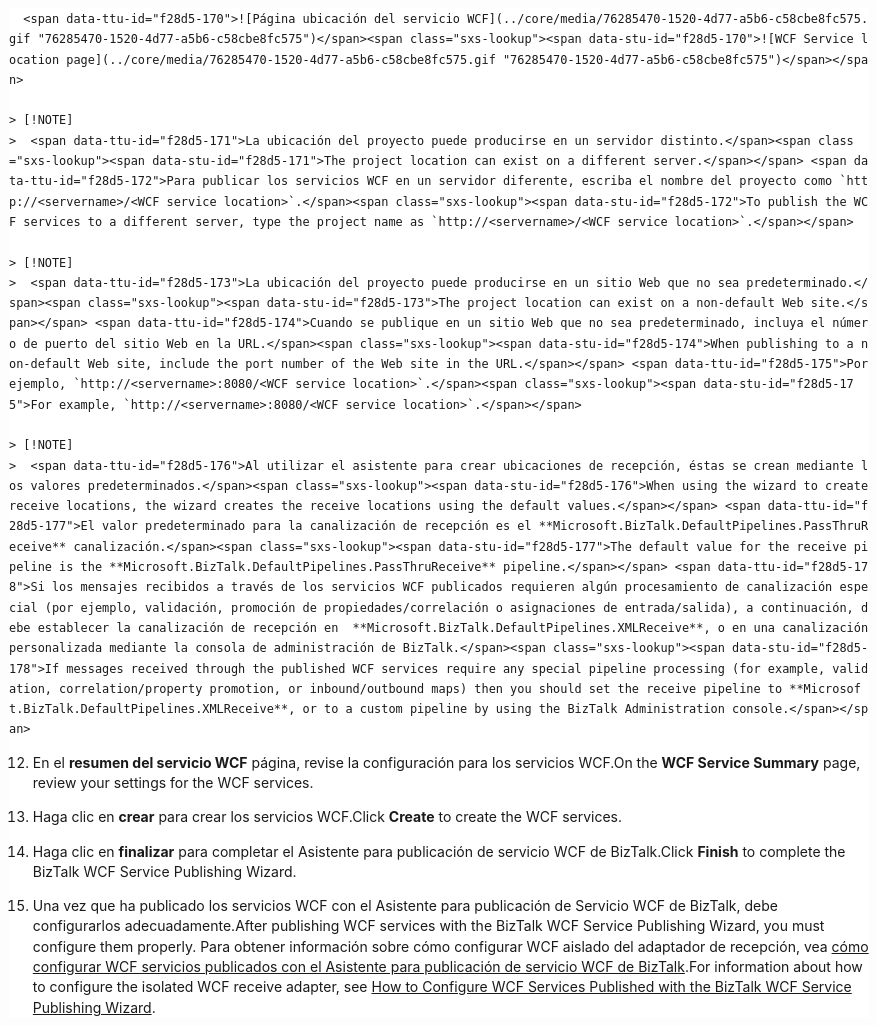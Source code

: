       <span data-ttu-id="f28d5-170">![Página ubicación del servicio WCF](../core/media/76285470-1520-4d77-a5b6-c58cbe8fc575.gif "76285470-1520-4d77-a5b6-c58cbe8fc575")</span><span class="sxs-lookup"><span data-stu-id="f28d5-170">![WCF Service location page](../core/media/76285470-1520-4d77-a5b6-c58cbe8fc575.gif "76285470-1520-4d77-a5b6-c58cbe8fc575")</span></span>  
  
    > [!NOTE]
    >  <span data-ttu-id="f28d5-171">La ubicación del proyecto puede producirse en un servidor distinto.</span><span class="sxs-lookup"><span data-stu-id="f28d5-171">The project location can exist on a different server.</span></span> <span data-ttu-id="f28d5-172">Para publicar los servicios WCF en un servidor diferente, escriba el nombre del proyecto como `http://<servername>/<WCF service location>`.</span><span class="sxs-lookup"><span data-stu-id="f28d5-172">To publish the WCF services to a different server, type the project name as `http://<servername>/<WCF service location>`.</span></span>  
  
    > [!NOTE]
    >  <span data-ttu-id="f28d5-173">La ubicación del proyecto puede producirse en un sitio Web que no sea predeterminado.</span><span class="sxs-lookup"><span data-stu-id="f28d5-173">The project location can exist on a non-default Web site.</span></span> <span data-ttu-id="f28d5-174">Cuando se publique en un sitio Web que no sea predeterminado, incluya el número de puerto del sitio Web en la URL.</span><span class="sxs-lookup"><span data-stu-id="f28d5-174">When publishing to a non-default Web site, include the port number of the Web site in the URL.</span></span> <span data-ttu-id="f28d5-175">Por ejemplo, `http://<servername>:8080/<WCF service location>`.</span><span class="sxs-lookup"><span data-stu-id="f28d5-175">For example, `http://<servername>:8080/<WCF service location>`.</span></span>  
  
    > [!NOTE]
    >  <span data-ttu-id="f28d5-176">Al utilizar el asistente para crear ubicaciones de recepción, éstas se crean mediante los valores predeterminados.</span><span class="sxs-lookup"><span data-stu-id="f28d5-176">When using the wizard to create receive locations, the wizard creates the receive locations using the default values.</span></span> <span data-ttu-id="f28d5-177">El valor predeterminado para la canalización de recepción es el **Microsoft.BizTalk.DefaultPipelines.PassThruReceive** canalización.</span><span class="sxs-lookup"><span data-stu-id="f28d5-177">The default value for the receive pipeline is the **Microsoft.BizTalk.DefaultPipelines.PassThruReceive** pipeline.</span></span> <span data-ttu-id="f28d5-178">Si los mensajes recibidos a través de los servicios WCF publicados requieren algún procesamiento de canalización especial (por ejemplo, validación, promoción de propiedades/correlación o asignaciones de entrada/salida), a continuación, debe establecer la canalización de recepción en  **Microsoft.BizTalk.DefaultPipelines.XMLReceive**, o en una canalización personalizada mediante la consola de administración de BizTalk.</span><span class="sxs-lookup"><span data-stu-id="f28d5-178">If messages received through the published WCF services require any special pipeline processing (for example, validation, correlation/property promotion, or inbound/outbound maps) then you should set the receive pipeline to **Microsoft.BizTalk.DefaultPipelines.XMLReceive**, or to a custom pipeline by using the BizTalk Administration console.</span></span>  
  
12. <span data-ttu-id="f28d5-179">En el **resumen del servicio WCF** página, revise la configuración para los servicios WCF.</span><span class="sxs-lookup"><span data-stu-id="f28d5-179">On the **WCF Service Summary** page, review your settings for the WCF services.</span></span>  
  
13. <span data-ttu-id="f28d5-180">Haga clic en **crear** para crear los servicios WCF.</span><span class="sxs-lookup"><span data-stu-id="f28d5-180">Click **Create** to create the WCF services.</span></span>  
  
14. <span data-ttu-id="f28d5-181">Haga clic en **finalizar** para completar el Asistente para publicación de servicio WCF de BizTalk.</span><span class="sxs-lookup"><span data-stu-id="f28d5-181">Click **Finish** to complete the BizTalk WCF Service Publishing Wizard.</span></span>  
  
15. <span data-ttu-id="f28d5-182">Una vez que ha publicado los servicios WCF con el Asistente para publicación de Servicio WCF de BizTalk, debe configurarlos adecuadamente.</span><span class="sxs-lookup"><span data-stu-id="f28d5-182">After publishing WCF services with the BizTalk WCF Service Publishing Wizard, you must configure them properly.</span></span> <span data-ttu-id="f28d5-183">Para obtener información sobre cómo configurar WCF aislado del adaptador de recepción, vea [cómo configurar WCF servicios publicados con el Asistente para publicación de servicio WCF de BizTalk](../core/configure-wcf-services-published-with-the-biztalk-wcf-service-publishing-wizard.md).</span><span class="sxs-lookup"><span data-stu-id="f28d5-183">For information about how to configure the isolated WCF receive adapter, see [How to Configure WCF Services Published with the BizTalk WCF Service Publishing Wizard](../core/configure-wcf-services-published-with-the-biztalk-wcf-service-publishing-wizard.md).</span></span>  
  